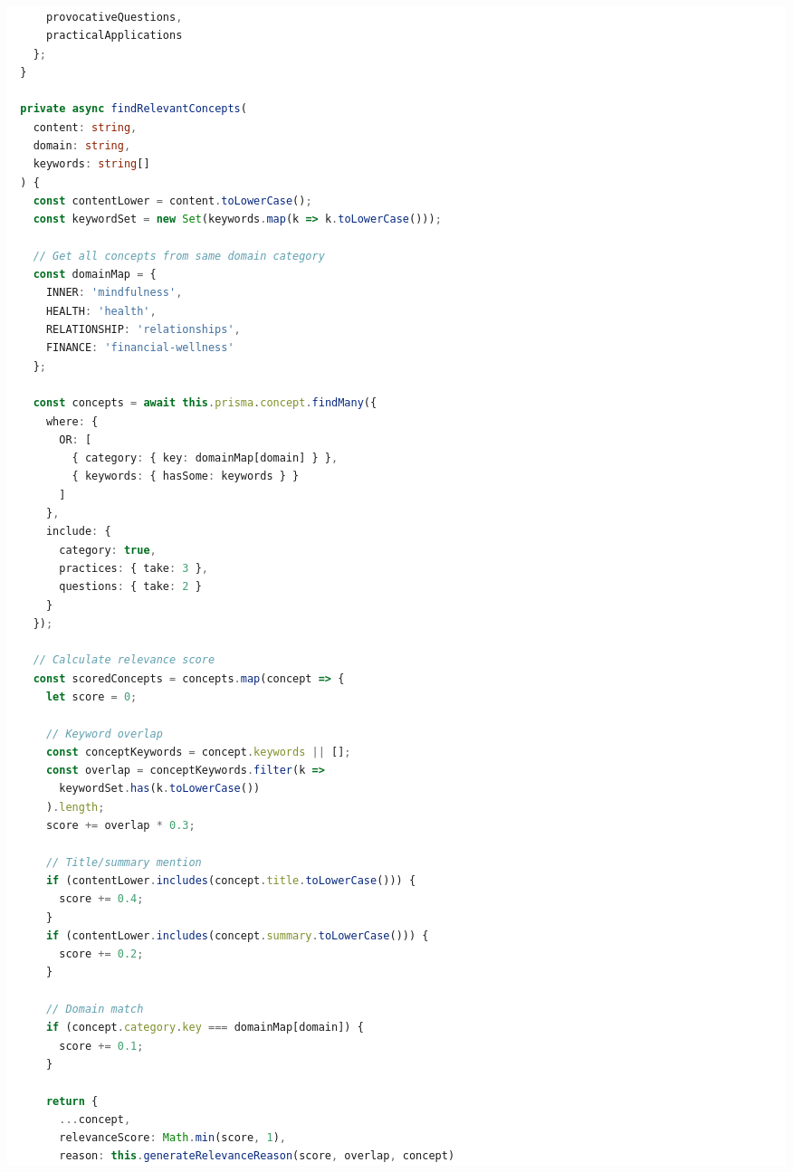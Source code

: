 ```typescript
      provocativeQuestions,
      practicalApplications
    };
  }

  private async findRelevantConcepts(
    content: string,
    domain: string,
    keywords: string[]
  ) {
    const contentLower = content.toLowerCase();
    const keywordSet = new Set(keywords.map(k => k.toLowerCase()));
    
    // Get all concepts from same domain category
    const domainMap = {
      INNER: 'mindfulness',
      HEALTH: 'health',
      RELATIONSHIP: 'relationships',
      FINANCE: 'financial-wellness'
    };
    
    const concepts = await this.prisma.concept.findMany({
      where: {
        OR: [
          { category: { key: domainMap[domain] } },
          { keywords: { hasSome: keywords } }
        ]
      },
      include: {
        category: true,
        practices: { take: 3 },
        questions: { take: 2 }
      }
    });
    
    // Calculate relevance score
    const scoredConcepts = concepts.map(concept => {
      let score = 0;
      
      // Keyword overlap
      const conceptKeywords = concept.keywords || [];
      const overlap = conceptKeywords.filter(k => 
        keywordSet.has(k.toLowerCase())
      ).length;
      score += overlap * 0.3;
      
      // Title/summary mention
      if (contentLower.includes(concept.title.toLowerCase())) {
        score += 0.4;
      }
      if (contentLower.includes(concept.summary.toLowerCase())) {
        score += 0.2;
      }
      
      // Domain match
      if (concept.category.key === domainMap[domain]) {
        score += 0.1;
      }
      
      return {
        ...concept,
        relevanceScore: Math.min(score, 1),
        reason: this.generateRelevanceReason(score, overlap, concept)
```